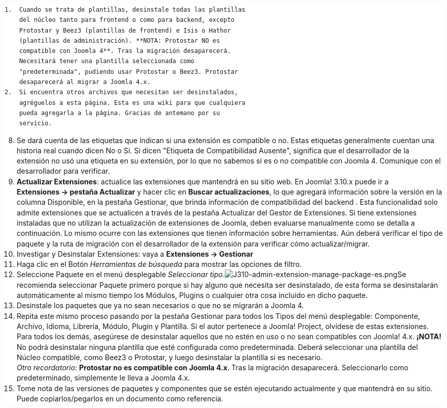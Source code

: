     1.  Cuando se trata de plantillas, desinstale todas las plantillas
        del núcleo tanto para frontend o como para backend, excepto
        Protostar y Beez3 (plantillas de frontend) e Isis o Hathor
        (plantillas de administración). **NOTA: Protostar NO es
        compatible con Joomla 4**. Tras la migración desaparecerá.
        Necesitará tener una plantilla seleccionada como
        "predeterminada", pudiendo usar Protostar o Beez3. Protostar
        desaparecerá al migrar a Joomla 4.x.
    2.  Si encuentra otros archivos que necesitan ser desinstalados,
        agréguelos a esta página. Esta es una wiki para que cualquiera
        pueda agregarla a la página. Gracias de antemano por su
        servicio.
8.  Se dará cuenta de las etiquetas que indican si una extensión es
    compatible o no. Estas etiquetas generalmente cuentan una historia
    real cuando dicen No o Sí. Si dicen "Etiqueta de Compatibilidad
    Ausente", significa que el desarrollador de la extensión no usó una
    etiqueta en su extensión, por lo que no sabemos si es o no
    compatible con Joomla 4. Comunique con el desarrollador para
    verificar.
9.  **Actualizar Extensiones**: actualice las extensiones que mantendrá
    en su sitio web. En Joomla! 3.10.x puede ir a
    **Extensiones **→** pestaña Actualizar** y hacer clic en **Buscar
    actualizaciones**, lo que agregará información sobre la versión en
    la columna Disponible, en la pestaña Gestionar, que brinda
    información de compatibilidad del backend . Esta funcionalidad solo
    admite extensiones que se actualicen a través de la pestaña
    Actualizar del Gestor de Extensiones. Si tiene extensiones
    instaladas que no utilizan la actualización de extensiones de
    Joomla, deben evaluarse manualmente como se detalla a continuación.
    Lo mismo ocurre con las extensiones que tienen información sobre
    herramientas. Aún deberá verificar el tipo de paquete y la ruta de
    migración con el desarrollador de la extensión para verificar cómo
    actualizar/migrar.
10. Investigar y Desinstalar Extensiones: vaya a
    **Extensiones **→** Gestionar**
11. Haga clic en el Botón *Herramientas de búsqueda* para mostrar las
    opciones de filtro.
12. Seleccione Paquete en el menú desplegable *Seleccionar tipo*.<img
    src="https://docs.joomla.org/images/5/5e/J310-admin-extension-manage-package-es.png"
    decoding="async" data-file-width="800" data-file-height="315"
    width="800" height="315"
    alt="J310-admin-extension-manage-package-es.png" />Se recomienda
    seleccionar Paquete primero porque si hay alguno que necesita ser
    desinstalado, de esta forma se desinstalarán automáticamente al
    mismo tiempo los Módulos, Plugins o cualquier otra cosa incluido en
    dicho paquete.
13. Desinstale los paquetes que ya no sean necesarios o que no se
    migrarán a Joomla 4.
14. Repita este mismo proceso pasando por la pestaña Gestionar para
    todos los Tipos del menú desplegable: Componente, Archivo, Idioma,
    Librería, Módulo, Plugin y Plantilla. Si el autor pertenece a
    Joomla! Project, olvídese de estas extensiones. Para todos los
    demás, asegúrese de desinstalar aquellos que no estén en uso o no
    sean compatibles con Joomla! 4.x. **¡NOTA!** No podrá desinstalar
    ninguna plantilla que esté configurada como predeterminada. Deberá
    seleccionar una plantilla del Núcleo compatible, como Beez3 o
    Protostar, y luego desinstalar la plantilla si es necesario.  
    *Otro recordatorio:* **Protostar no es compatible con Joomla 4.x**.
    Tras la migración desaparecerá. Seleccionarlo como predeterminado,
    simplemente le lleva a Joomla 4.x.
15. Tome nota de las versiones de paquetes y componentes que se estén
    ejecutando actualmente y que mantendrá en su sitio. Puede
    copiarlos/pegarlos en un documento como referencia.